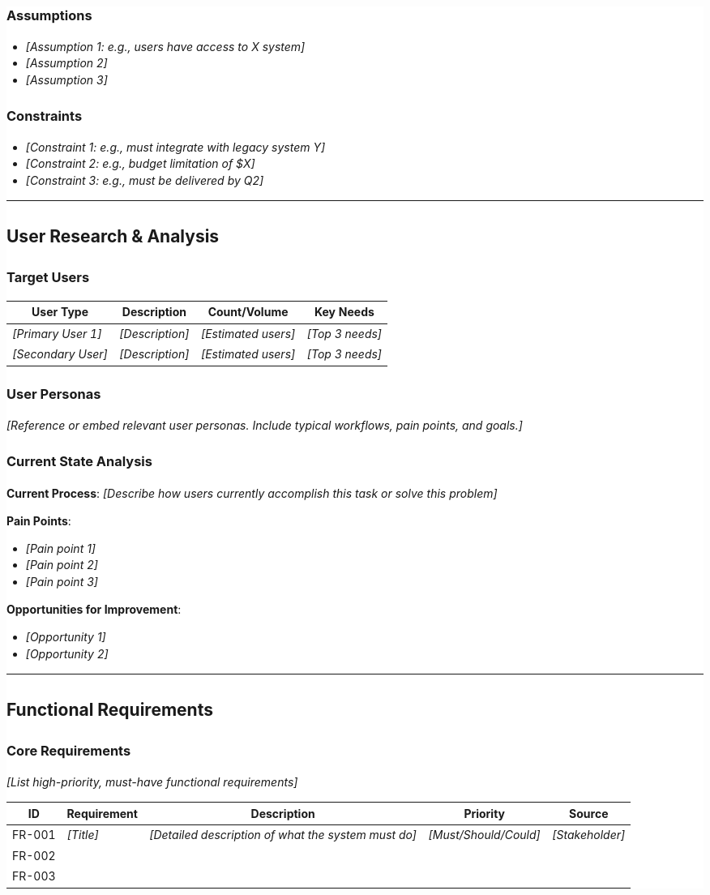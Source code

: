### Assumptions
- _[Assumption 1: e.g., users have access to X system]_
- _[Assumption 2]_
- _[Assumption 3]_

### Constraints
- _[Constraint 1: e.g., must integrate with legacy system Y]_
- _[Constraint 2: e.g., budget limitation of $X]_
- _[Constraint 3: e.g., must be delivered by Q2]_

---

## User Research & Analysis

### Target Users
| User Type | Description | Count/Volume | Key Needs |
|-----------|-------------|--------------|-----------|
| _[Primary User 1]_ | _[Description]_ | _[Estimated users]_ | _[Top 3 needs]_ |
| _[Secondary User]_ | _[Description]_ | _[Estimated users]_ | _[Top 3 needs]_ |

### User Personas
_[Reference or embed relevant user personas. Include typical workflows, pain points, and goals.]_

### Current State Analysis
**Current Process**: _[Describe how users currently accomplish this task or solve this problem]_

**Pain Points**:
- _[Pain point 1]_
- _[Pain point 2]_
- _[Pain point 3]_

**Opportunities for Improvement**:
- _[Opportunity 1]_
- _[Opportunity 2]_

---

## Functional Requirements

### Core Requirements
_[List high-priority, must-have functional requirements]_

| ID | Requirement | Description | Priority | Source |
|----|-------------|-------------|----------|--------|
| FR-001 | _[Title]_ | _[Detailed description of what the system must do]_ | _[Must/Should/Could]_ | _[Stakeholder]_ |
| FR-002 | | | | |
| FR-003 | | | | |
